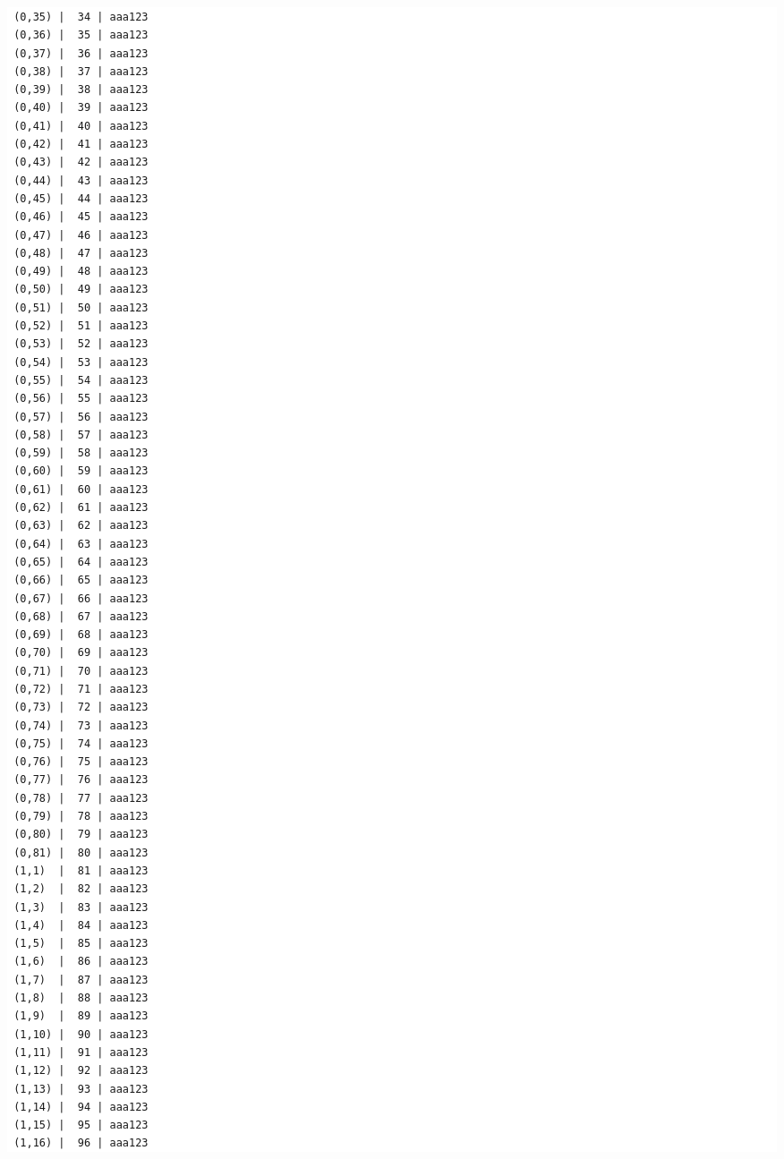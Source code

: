 ```
 (0,35) |  34 | aaa123
 (0,36) |  35 | aaa123
 (0,37) |  36 | aaa123
 (0,38) |  37 | aaa123
 (0,39) |  38 | aaa123
 (0,40) |  39 | aaa123
 (0,41) |  40 | aaa123
 (0,42) |  41 | aaa123
 (0,43) |  42 | aaa123
 (0,44) |  43 | aaa123
 (0,45) |  44 | aaa123
 (0,46) |  45 | aaa123
 (0,47) |  46 | aaa123
 (0,48) |  47 | aaa123
 (0,49) |  48 | aaa123
 (0,50) |  49 | aaa123
 (0,51) |  50 | aaa123
 (0,52) |  51 | aaa123
 (0,53) |  52 | aaa123
 (0,54) |  53 | aaa123
 (0,55) |  54 | aaa123
 (0,56) |  55 | aaa123
 (0,57) |  56 | aaa123
 (0,58) |  57 | aaa123
 (0,59) |  58 | aaa123
 (0,60) |  59 | aaa123
 (0,61) |  60 | aaa123
 (0,62) |  61 | aaa123
 (0,63) |  62 | aaa123
 (0,64) |  63 | aaa123
 (0,65) |  64 | aaa123
 (0,66) |  65 | aaa123
 (0,67) |  66 | aaa123
 (0,68) |  67 | aaa123
 (0,69) |  68 | aaa123
 (0,70) |  69 | aaa123
 (0,71) |  70 | aaa123
 (0,72) |  71 | aaa123
 (0,73) |  72 | aaa123
 (0,74) |  73 | aaa123
 (0,75) |  74 | aaa123
 (0,76) |  75 | aaa123
 (0,77) |  76 | aaa123
 (0,78) |  77 | aaa123
 (0,79) |  78 | aaa123
 (0,80) |  79 | aaa123
 (0,81) |  80 | aaa123
 (1,1)  |  81 | aaa123
 (1,2)  |  82 | aaa123
 (1,3)  |  83 | aaa123
 (1,4)  |  84 | aaa123
 (1,5)  |  85 | aaa123
 (1,6)  |  86 | aaa123
 (1,7)  |  87 | aaa123
 (1,8)  |  88 | aaa123
 (1,9)  |  89 | aaa123
 (1,10) |  90 | aaa123
 (1,11) |  91 | aaa123
 (1,12) |  92 | aaa123
 (1,13) |  93 | aaa123
 (1,14) |  94 | aaa123
 (1,15) |  95 | aaa123
 (1,16) |  96 | aaa123
```